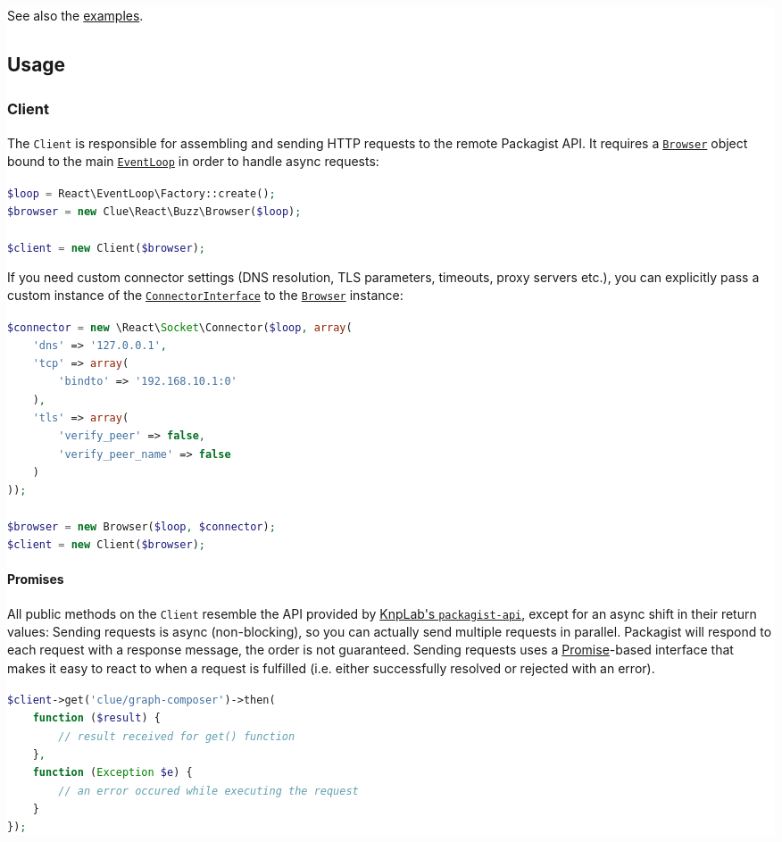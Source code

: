 See also the [examples](examples).

## Usage

### Client

The `Client` is responsible for assembling and sending HTTP requests to the remote Packagist API.
It requires a [`Browser`](https://github.com/clue/reactphp-buzz#browser) object
bound to the main [`EventLoop`](https://github.com/reactphp/event-loop#usage)
in order to handle async requests:

```php
$loop = React\EventLoop\Factory::create();
$browser = new Clue\React\Buzz\Browser($loop);

$client = new Client($browser);
```

If you need custom connector settings (DNS resolution, TLS parameters, timeouts,
proxy servers etc.), you can explicitly pass a custom instance of the
[`ConnectorInterface`](https://github.com/reactphp/socket#connectorinterface)
to the [`Browser`](https://github.com/clue/reactphp-buzz#browser) instance:

```php
$connector = new \React\Socket\Connector($loop, array(
    'dns' => '127.0.0.1',
    'tcp' => array(
        'bindto' => '192.168.10.1:0'
    ),
    'tls' => array(
        'verify_peer' => false,
        'verify_peer_name' => false
    )
));

$browser = new Browser($loop, $connector);
$client = new Client($browser);
```

#### Promises

All public methods on the `Client` resemble the API provided by [KnpLab's `packagist-api`](https://github.com/KnpLabs/packagist-api),
except for an async shift in their return values:
Sending requests is async (non-blocking), so you can actually send multiple requests in parallel.
Packagist will respond to each request with a response message, the order is not guaranteed.
Sending requests uses a [Promise](https://github.com/reactphp/promise)-based interface that makes it easy to react to when a request is fulfilled (i.e. either successfully resolved or rejected with an error).

```php
$client->get('clue/graph-composer')->then(
    function ($result) {
        // result received for get() function
    },
    function (Exception $e) {
        // an error occured while executing the request
    }
});
```
